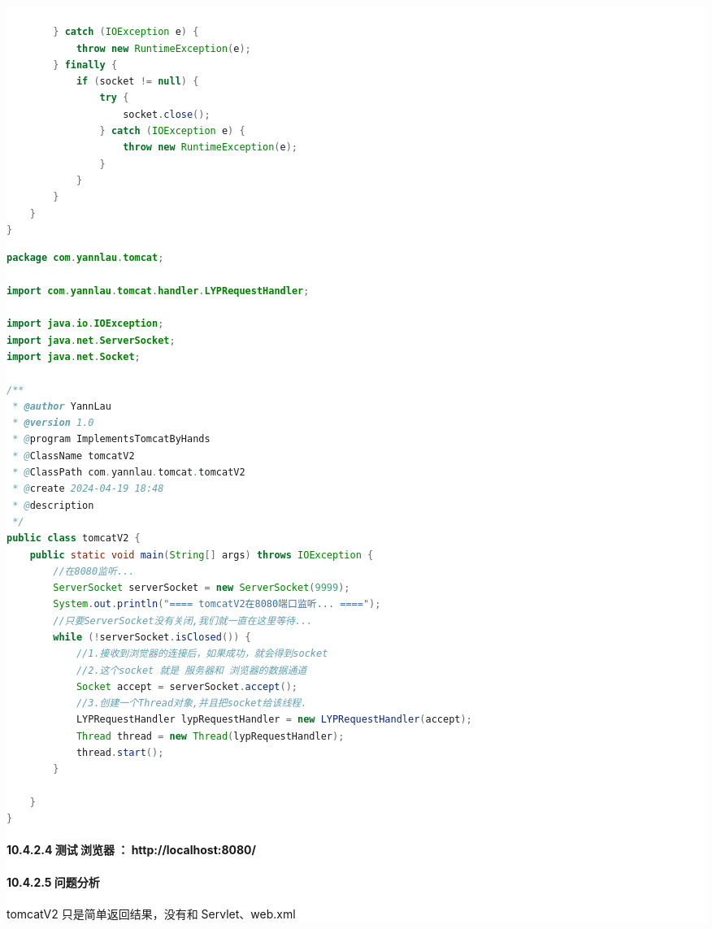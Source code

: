 ```java

        } catch (IOException e) {
            throw new RuntimeException(e);
        } finally {
            if (socket != null) {
                try {
                    socket.close();
                } catch (IOException e) {
                    throw new RuntimeException(e);
                }
            }
        }
    }
}
```

```java
package com.yannlau.tomcat;

import com.yannlau.tomcat.handler.LYPRequestHandler;

import java.io.IOException;
import java.net.ServerSocket;
import java.net.Socket;

/**
 * @author YannLau
 * @version 1.0
 * @program ImplementsTomcatByHands
 * @ClassName tomcatV2
 * @ClassPath com.yannlau.tomcat.tomcatV2
 * @create 2024-04-19 18:48
 * @description
 */
public class tomcatV2 {
    public static void main(String[] args) throws IOException {
        //在8080监听...
        ServerSocket serverSocket = new ServerSocket(9999);
        System.out.println("==== tomcatV2在8080端口监听... ====");
        //只要ServerSocket没有关闭,我们就一直在这里等待...
        while (!serverSocket.isClosed()) {
            //1.接收到浏觉器的连接后，如果成功，就会得到socket
            //2.这个socket 就是 服务器和 浏览器的数据通道
            Socket accept = serverSocket.accept();
            //3.创建一个Thread对象,并且把socket给该线程.
            LYPRequestHandler lypRequestHandler = new LYPRequestHandler(accept);
            Thread thread = new Thread(lypRequestHandler);
            thread.start();
        }

    }
}
```

#### 10.4.2.4 测试 浏览器 ： http://localhost:8080/

#### 10.4.2.5 问题分析

tomcatV2 只是简单返回结果，没有和 Servlet、web.xml
